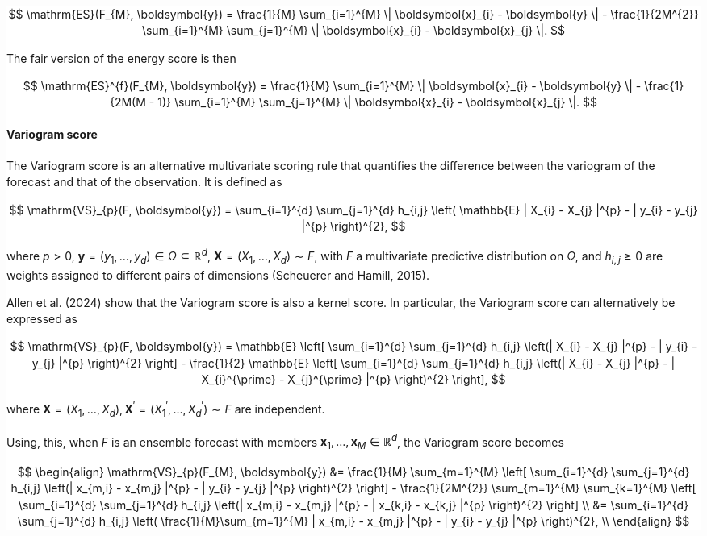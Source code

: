 $$
\mathrm{ES}(F_{M}, \boldsymbol{y}) = \frac{1}{M} \sum_{i=1}^{M} \| \boldsymbol{x}_{i} - \boldsymbol{y} \| - \frac{1}{2M^{2}} \sum_{i=1}^{M} \sum_{j=1}^{M} \| \boldsymbol{x}_{i} - \boldsymbol{x}_{j} \|.
$$

The fair version of the energy score is then

$$
\mathrm{ES}^{f}(F_{M}, \boldsymbol{y}) = \frac{1}{M} \sum_{i=1}^{M} \| \boldsymbol{x}_{i} - \boldsymbol{y} \| - \frac{1}{2M(M - 1)} \sum_{i=1}^{M} \sum_{j=1}^{M} \| \boldsymbol{x}_{i} - \boldsymbol{x}_{j} \|.
$$



#### Variogram score

The Variogram score is an alternative multivariate scoring rule that quantifies the difference
between the variogram of the forecast and that of the observation. It is defined as

$$
    \mathrm{VS}_{p}(F, \boldsymbol{y}) = \sum_{i=1}^{d} \sum_{j=1}^{d} h_{i,j} \left( \mathbb{E} | X_{i} - X_{j} |^{p} - | y_{i} - y_{j} |^{p} \right)^{2},
$$

where $p > 0$, $\boldsymbol{y} = (y_{1}, \dots, y_{d}) \in \Omega \subseteq \mathbb{R}^{d}$,
$\boldsymbol{X} = (X_{1}, \dots, X_{d}) \sim F$, with $F$ a multivariate predictive distribution on $\Omega$,
and $h_{i,j} \ge 0$ are weights assigned to different pairs of dimensions (Scheuerer and Hamill, 2015).

Allen et al. (2024) show that the Variogram score is also a kernel score.
In particular, the Variogram score can alternatively be expressed as

$$
    \mathrm{VS}_{p}(F, \boldsymbol{y}) = \mathbb{E} \left[ \sum_{i=1}^{d} \sum_{j=1}^{d} h_{i,j} \left(| X_{i} - X_{j} |^{p} - | y_{i} - y_{j} |^{p} \right)^{2} \right] - \frac{1}{2} \mathbb{E} \left[ \sum_{i=1}^{d} \sum_{j=1}^{d} h_{i,j} \left(| X_{i} - X_{j} |^{p} - | X_{i}^{\prime} - X_{j}^{\prime} |^{p} \right)^{2} \right],
$$

where $\boldsymbol{X} = (X_{1}, \dots, X_{d}), \boldsymbol{X}^{\prime} = (X^{\prime}_{1}, \dots, X^{\prime}_{d}) \sim F$ are independent.

Using, this, when $F$ is an ensemble forecast with members $\boldsymbol{x}_{1}, \dots, \boldsymbol{x}_{M} \in \mathbb{R}^{d}$,
the Variogram score becomes

$$
\begin{align}
    \mathrm{VS}_{p}(F_{M}, \boldsymbol{y}) &= \frac{1}{M} \sum_{m=1}^{M} \left[ \sum_{i=1}^{d} \sum_{j=1}^{d} h_{i,j} \left(| x_{m,i} - x_{m,j} |^{p} - | y_{i} - y_{j} |^{p} \right)^{2} \right] - \frac{1}{2M^{2}} \sum_{m=1}^{M} \sum_{k=1}^{M} \left[ \sum_{i=1}^{d} \sum_{j=1}^{d} h_{i,j} \left(| x_{m,i} - x_{m,j} |^{p} - | x_{k,i} - x_{k,j} |^{p} \right)^{2} \right] \\
    &= \sum_{i=1}^{d} \sum_{j=1}^{d} h_{i,j} \left( \frac{1}{M}\sum_{m=1}^{M} | x_{m,i} - x_{m,j} |^{p} - | y_{i} - y_{j} |^{p} \right)^{2}, \\
\end{align}
$$
